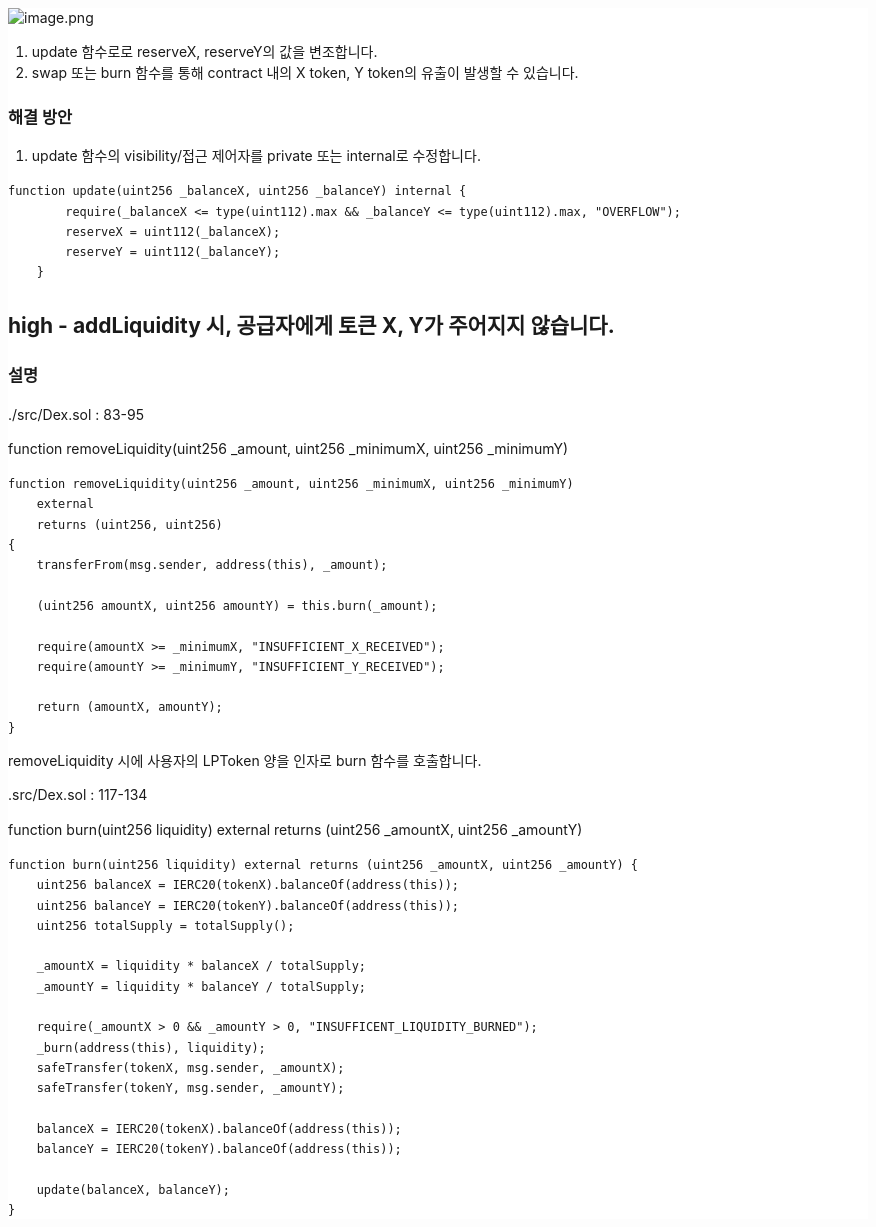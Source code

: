 ![image.png](https://prod-files-secure.s3.us-west-2.amazonaws.com/dcc66554-0f51-432b-b52f-51edb25200cb/c0bdeaa4-ff7e-4fca-9e29-737d043ab043/image.png)

1. update 함수로로 reserveX, reserveY의 값을 변조합니다.
2. swap 또는 burn 함수를 통해 contract 내의 X token, Y token의 유출이 발생할 수 있습니다.

### 해결 방안

1. update 함수의 visibility/접근 제어자를 private 또는 internal로 수정합니다.

```solidity
function update(uint256 _balanceX, uint256 _balanceY) internal {
        require(_balanceX <= type(uint112).max && _balanceY <= type(uint112).max, "OVERFLOW");
        reserveX = uint112(_balanceX);
        reserveY = uint112(_balanceY);
    }
```

## high - addLiquidity 시, 공급자에게 토큰 X, Y가 주어지지 않습니다.

### 설명

./src/Dex.sol : 83-95

function removeLiquidity(uint256 _amount, uint256 _minimumX, uint256 _minimumY)

```solidity
function removeLiquidity(uint256 _amount, uint256 _minimumX, uint256 _minimumY)
    external
    returns (uint256, uint256)
{
    transferFrom(msg.sender, address(this), _amount);

    (uint256 amountX, uint256 amountY) = this.burn(_amount);

    require(amountX >= _minimumX, "INSUFFICIENT_X_RECEIVED");
    require(amountY >= _minimumY, "INSUFFICIENT_Y_RECEIVED");

    return (amountX, amountY);
}
```

removeLiquidity 시에 사용자의 LPToken 양을 인자로 burn 함수를 호출합니다.

.src/Dex.sol : 117-134

function burn(uint256 liquidity) external returns (uint256 _amountX, uint256 _amountY)

```solidity
function burn(uint256 liquidity) external returns (uint256 _amountX, uint256 _amountY) {
    uint256 balanceX = IERC20(tokenX).balanceOf(address(this));
    uint256 balanceY = IERC20(tokenY).balanceOf(address(this));
    uint256 totalSupply = totalSupply();

    _amountX = liquidity * balanceX / totalSupply;
    _amountY = liquidity * balanceY / totalSupply;

    require(_amountX > 0 && _amountY > 0, "INSUFFICENT_LIQUIDITY_BURNED");
    _burn(address(this), liquidity);
    safeTransfer(tokenX, msg.sender, _amountX);
    safeTransfer(tokenY, msg.sender, _amountY);

    balanceX = IERC20(tokenX).balanceOf(address(this));
    balanceY = IERC20(tokenY).balanceOf(address(this));

    update(balanceX, balanceY);
}
```
